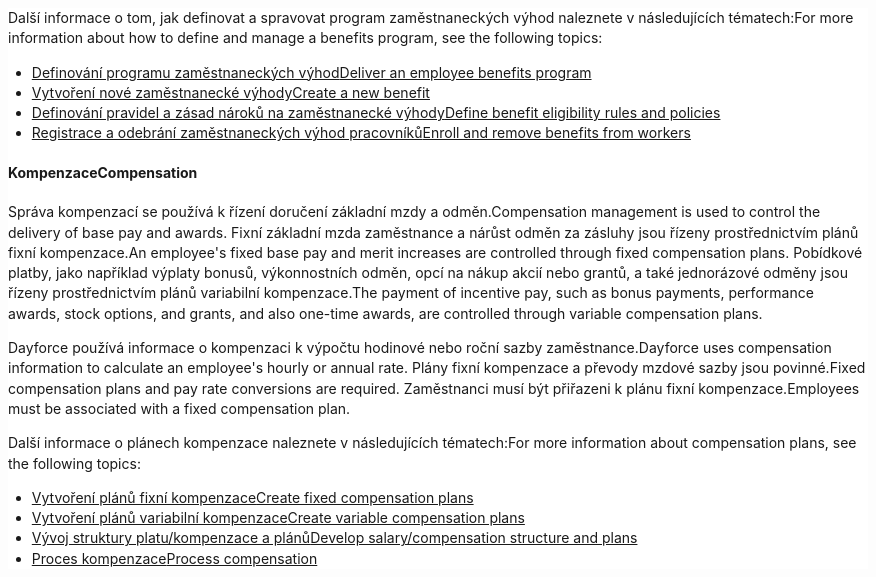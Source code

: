 <span data-ttu-id="ded17-186">Další informace o tom, jak definovat a spravovat program zaměstnaneckých výhod naleznete v následujících tématech:</span><span class="sxs-lookup"><span data-stu-id="ded17-186">For more information about how to define and manage a benefits program, see the following topics:</span></span>

- [<span data-ttu-id="ded17-187">Definování programu zaměstnaneckých výhod</span><span class="sxs-lookup"><span data-stu-id="ded17-187">Deliver an employee benefits program</span></span>](https://docs.microsoft.com/dynamics365/unified-operations/fin-and-ops/hr/tasks/deliver-employee-benefits-program)
- [<span data-ttu-id="ded17-188">Vytvoření nové zaměstnanecké výhody</span><span class="sxs-lookup"><span data-stu-id="ded17-188">Create a new benefit</span></span>](https://docs.microsoft.com/dynamics365/unified-operations/fin-and-ops/hr/tasks/create-new-benefit)
- [<span data-ttu-id="ded17-189">Definování pravidel a zásad nároků na zaměstnanecké výhody</span><span class="sxs-lookup"><span data-stu-id="ded17-189">Define benefit eligibility rules and policies</span></span>](https://docs.microsoft.com/dynamics365/unified-operations/fin-and-ops/hr/tasks/define-benefit-eligibility-rules-policies)
- [<span data-ttu-id="ded17-190">Registrace a odebrání zaměstnaneckých výhod pracovníků</span><span class="sxs-lookup"><span data-stu-id="ded17-190">Enroll and remove benefits from workers</span></span>](https://docs.microsoft.com/dynamics365/unified-operations/fin-and-ops/hr/tasks/enroll-remove-benefits-workers)

#### <a name="compensation"></a><span data-ttu-id="ded17-191">Kompenzace</span><span class="sxs-lookup"><span data-stu-id="ded17-191">Compensation</span></span> 

<span data-ttu-id="ded17-192">Správa kompenzací se používá k řízení doručení základní mzdy a odměn.</span><span class="sxs-lookup"><span data-stu-id="ded17-192">Compensation management is used to control the delivery of base pay and awards.</span></span> <span data-ttu-id="ded17-193">Fixní základní mzda zaměstnance a nárůst odměn za zásluhy jsou řízeny prostřednictvím plánů fixní kompenzace.</span><span class="sxs-lookup"><span data-stu-id="ded17-193">An employee's fixed base pay and merit increases are controlled through fixed compensation plans.</span></span> <span data-ttu-id="ded17-194">Pobídkové platby, jako například výplaty bonusů, výkonnostních odměn, opcí na nákup akcií nebo grantů, a také jednorázové odměny jsou řízeny prostřednictvím plánů variabilní kompenzace.</span><span class="sxs-lookup"><span data-stu-id="ded17-194">The payment of incentive pay, such as bonus payments, performance awards, stock options, and grants, and also one-time awards, are controlled through variable compensation plans.</span></span>

<span data-ttu-id="ded17-195">Dayforce používá informace o kompenzaci k výpočtu hodinové nebo roční sazby zaměstnance.</span><span class="sxs-lookup"><span data-stu-id="ded17-195">Dayforce uses compensation information to calculate an employee's hourly or annual rate.</span></span> <span data-ttu-id="ded17-196">Plány fixní kompenzace a převody mzdové sazby jsou povinné.</span><span class="sxs-lookup"><span data-stu-id="ded17-196">Fixed compensation plans and pay rate conversions are required.</span></span> <span data-ttu-id="ded17-197">Zaměstnanci musí být přiřazeni k plánu fixní kompenzace.</span><span class="sxs-lookup"><span data-stu-id="ded17-197">Employees must be associated with a fixed compensation plan.</span></span>

<span data-ttu-id="ded17-198">Další informace o plánech kompenzace naleznete v následujících tématech:</span><span class="sxs-lookup"><span data-stu-id="ded17-198">For more information about compensation plans, see the following topics:</span></span>

- [<span data-ttu-id="ded17-199">Vytvoření plánů fixní kompenzace</span><span class="sxs-lookup"><span data-stu-id="ded17-199">Create fixed compensation plans</span></span>](https://docs.microsoft.com/dynamics365/unified-operations/talent/create-fixed-compensation-plans)
- [<span data-ttu-id="ded17-200">Vytvoření plánů variabilní kompenzace</span><span class="sxs-lookup"><span data-stu-id="ded17-200">Create variable compensation plans</span></span>](https://docs.microsoft.com/dynamics365/unified-operations/talent/create-variable-compensation-plans)
- [<span data-ttu-id="ded17-201">Vývoj struktury platu/kompenzace a plánů</span><span class="sxs-lookup"><span data-stu-id="ded17-201">Develop salary/compensation structure and plans</span></span>](https://docs.microsoft.com/dynamics365/unified-operations/fin-and-ops/hr/tasks/develop-salary-compensation-structure-plan)
- [<span data-ttu-id="ded17-202">Proces kompenzace</span><span class="sxs-lookup"><span data-stu-id="ded17-202">Process compensation</span></span>](https://docs.microsoft.com/dynamics365/unified-operations/talent/process-compensation)